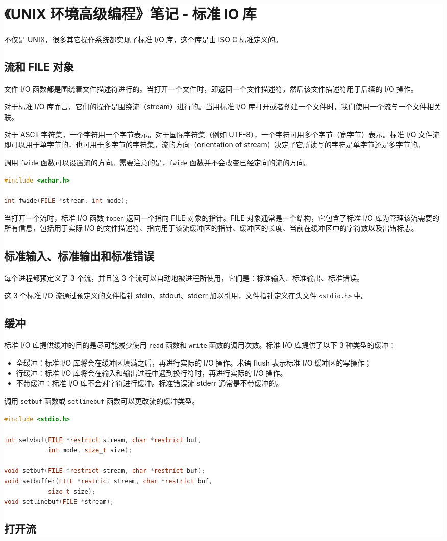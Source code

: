 # 《UNIX 环境高级编程》笔记 - 标准 IO 库

不仅是 UNIX，很多其它操作系统都实现了标准 I/O 库，这个库是由 ISO C 标准定义的。

## 流和 FILE 对象

文件 I/O 函数都是围绕着文件描述符进行的。当打开一个文件时，即返回一个文件描述符，然后该文件描述符用于后续的 I/O 操作。

对于标准 I/O 库而言，它们的操作是围绕流（stream）进行的。当用标准 I/O 库打开或者创建一个文件时，我们使用一个流与一个文件相关联。

对于 ASCII 字符集，一个字符用一个字节表示。对于国际字符集（例如 UTF-8），一个字符可用多个字节（宽字节）表示。标准 I/O 文件流即可以用于单字节的，也可用于多字节的字符集。流的方向（orientation of stream）决定了它所读写的字符是单字节还是多字节的。

调用 `fwide` 函数可以设置流的方向。需要注意的是，`fwide` 函数并不会改变已经定向的流的方向。

```c
#include <wchar.h>

int fwide(FILE *stream, int mode);
```

当打开一个流时，标准 I/O 函数 `fopen` 返回一个指向 FILE 对象的指针。FILE 对象通常是一个结构，它包含了标准 I/O 库为管理该流需要的所有信息，包括用于实际 I/O 的文件描述符、指向用于该流缓冲区的指针、缓冲区的长度、当前在缓冲区中的字符数以及出错标志。

## 标准输入、标准输出和标准错误

每个进程都预定义了 3 个流，并且这 3 个流可以自动地被进程所使用，它们是：标准输入、标准输出、标准错误。

这 3 个标准 I/O 流通过预定义的文件指针 stdin、stdout、stderr 加以引用，文件指针定义在头文件 `<stdio.h>` 中。

## 缓冲

标准 I/O 库提供缓冲的目的是尽可能减少使用 `read` 函数和 `write` 函数的调用次数。标准 I/O 库提供了以下 3 种类型的缓冲：

- 全缓冲：标准 I/O 库将会在缓冲区填满之后，再进行实际的 I/O 操作。术语 flush 表示标准 I/O 缓冲区的写操作；
- 行缓冲：标准 I/O 库将会在输入和输出过程中遇到换行符时，再进行实际的 I/O 操作。
- 不带缓冲：标准 I/O 库不会对字符进行缓冲。标准错误流 stderr 通常是不带缓冲的。

调用 `setbuf` 函数或 `setlinebuf` 函数可以更改流的缓冲类型。

```c
#include <stdio.h>

int setvbuf(FILE *restrict stream, char *restrict buf,
            int mode, size_t size);

void setbuf(FILE *restrict stream, char *restrict buf);
void setbuffer(FILE *restrict stream, char *restrict buf,
            size_t size);
void setlinebuf(FILE *stream);
```

## 打开流
